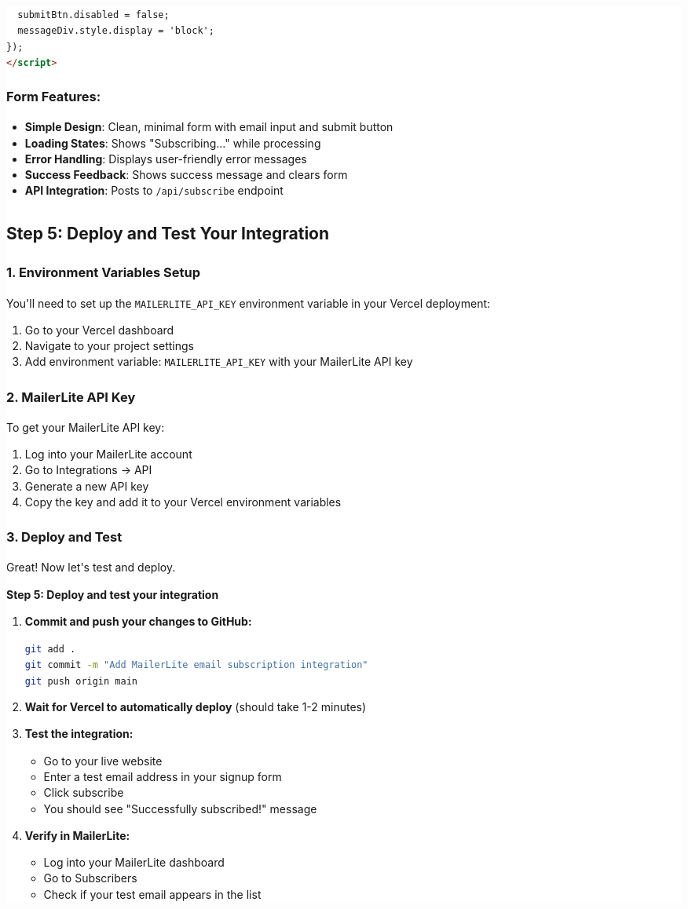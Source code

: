 ```html
  submitBtn.disabled = false;
  messageDiv.style.display = 'block';
});
</script>
```

### Form Features:
- **Simple Design**: Clean, minimal form with email input and submit button
- **Loading States**: Shows "Subscribing..." while processing
- **Error Handling**: Displays user-friendly error messages
- **Success Feedback**: Shows success message and clears form
- **API Integration**: Posts to `/api/subscribe` endpoint

## Step 5: Deploy and Test Your Integration

### 1. Environment Variables Setup
You'll need to set up the `MAILERLITE_API_KEY` environment variable in your Vercel deployment:

1. Go to your Vercel dashboard
2. Navigate to your project settings
3. Add environment variable: `MAILERLITE_API_KEY` with your MailerLite API key

### 2. MailerLite API Key
To get your MailerLite API key:
1. Log into your MailerLite account
2. Go to Integrations → API
3. Generate a new API key
4. Copy the key and add it to your Vercel environment variables

### 3. Deploy and Test
Great! Now let's test and deploy.

**Step 5: Deploy and test your integration**

1. **Commit and push your changes to GitHub:**
   ```bash
   git add .
   git commit -m "Add MailerLite email subscription integration"
   git push origin main
   ```

2. **Wait for Vercel to automatically deploy** (should take 1-2 minutes)

3. **Test the integration:**
   - Go to your live website
   - Enter a test email address in your signup form
   - Click subscribe
   - You should see "Successfully subscribed!" message

4. **Verify in MailerLite:**
   - Log into your MailerLite dashboard
   - Go to Subscribers
   - Check if your test email appears in the list
